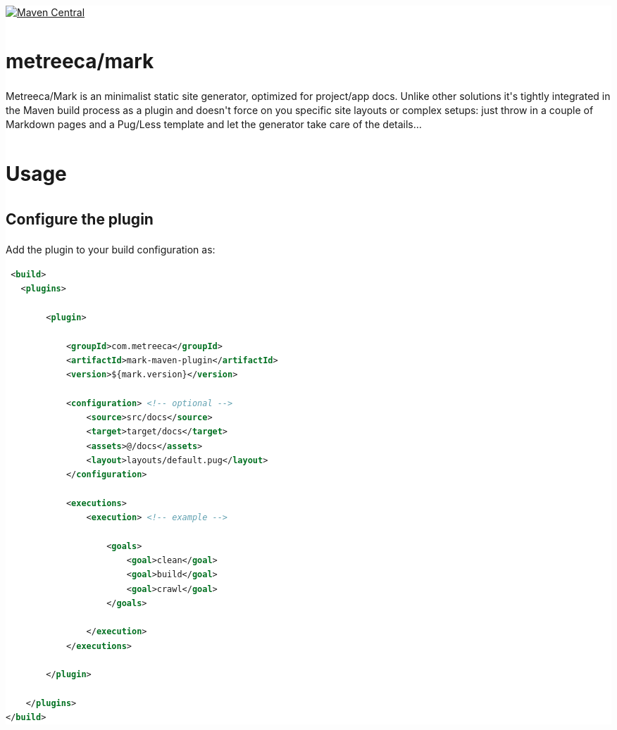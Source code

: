 [![Maven Central](https://img.shields.io/maven-central/v/com.metreeca/mark-maven-plugin.svg)](https://search.maven.org/artifact/com.metreeca/mark-maven-plugin/)

# metreeca/mark

Metreeca/Mark is an minimalist static site generator, optimized for project/app docs. Unlike other solutions it's tightly integrated in the Maven build process as a plugin and doesn't force on you specific site layouts or complex setups: just throw in a couple of Markdown pages and a Pug/Less template and let the generator take care of the details…

# Usage

## Configure the plugin

Add the plugin to your build configuration as:

```xml
 <build>
   <plugins>

        <plugin>

            <groupId>com.metreeca</groupId>
            <artifactId>mark-maven-plugin</artifactId>
            <version>${mark.version}</version>

            <configuration> <!-- optional -->
                <source>src/docs</source>
                <target>target/docs</target>
                <assets>@/docs</assets>
                <layout>layouts/default.pug</layout>
            </configuration>
            
            <executions>
                <execution> <!-- example -->
                    
                    <goals>
                        <goal>clean</goal>
                        <goal>build</goal>
                        <goal>crawl</goal>
                    </goals>
                    
                </execution>
            </executions>

        </plugin>

    </plugins>
</build>
```
